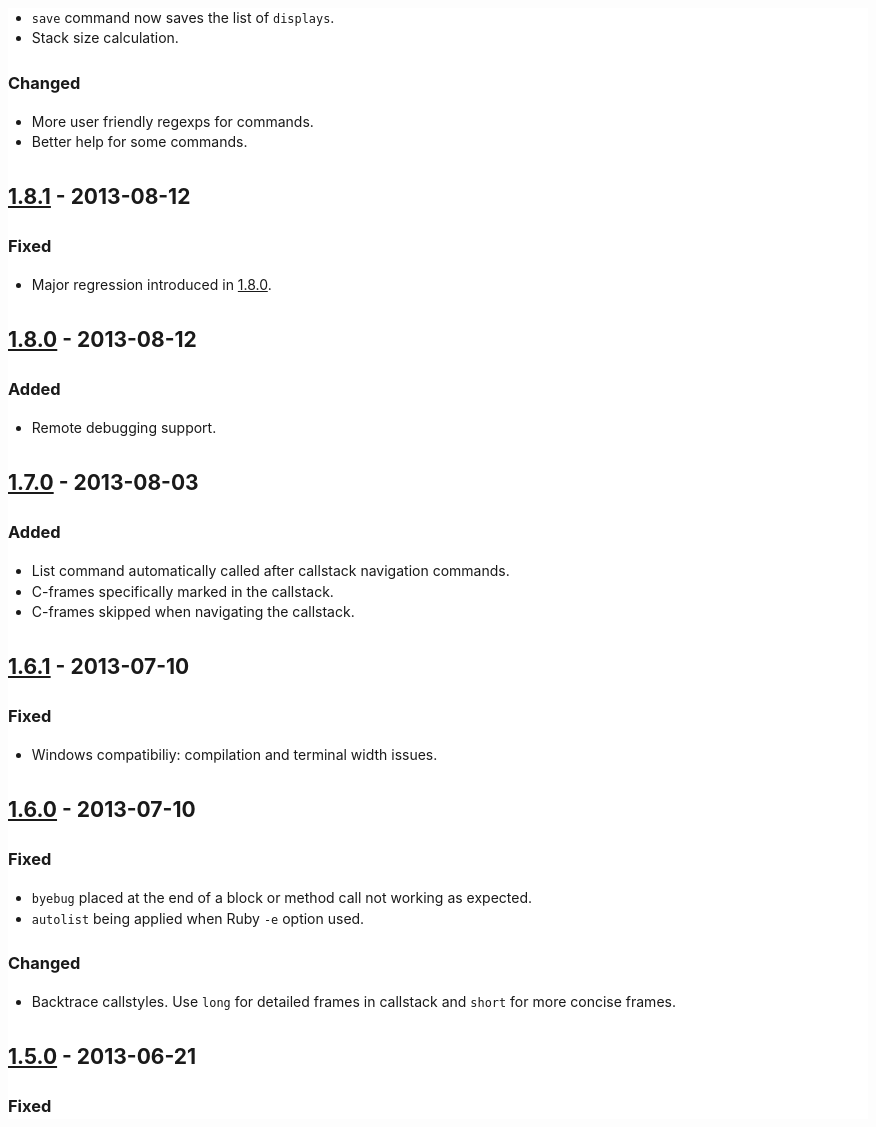* `save` command now saves the list of `displays`.
* Stack size calculation.

### Changed

* More user friendly regexps for commands.
* Better help for some commands.

## [1.8.1] - 2013-08-12

### Fixed

* Major regression introduced in [1.8.0].

## [1.8.0] - 2013-08-12

### Added

* Remote debugging support.

## [1.7.0] - 2013-08-03

### Added

* List command automatically called after callstack navigation commands.
* C-frames specifically marked in the callstack.
* C-frames skipped when navigating the callstack.

## [1.6.1] - 2013-07-10

### Fixed

* Windows compatibiliy: compilation and terminal width issues.

## [1.6.0] - 2013-07-10

### Fixed

* `byebug` placed at the end of a block or method call not working as expected.
* `autolist` being applied when Ruby `-e` option used.

### Changed

* Backtrace callstyles. Use `long` for detailed frames in callstack and `short` for more concise frames.

## [1.5.0] - 2013-06-21

### Fixed


[Unreleased]: https://github.com/deivid-rodriguez/byebug/compare/v11.1.3...HEAD
[11.1.3]: https://github.com/deivid-rodriguez/byebug/compare/v11.1.2...v11.1.3
[11.1.2]: https://github.com/deivid-rodriguez/byebug/compare/v11.1.1...v11.1.2
[11.1.1]: https://github.com/deivid-rodriguez/byebug/compare/v11.1.0...v11.1.1
[11.1.0]: https://github.com/deivid-rodriguez/byebug/compare/v11.0.1...v11.1.0
[11.0.1]: https://github.com/deivid-rodriguez/byebug/compare/v11.0.0...v11.0.1
[11.0.0]: https://github.com/deivid-rodriguez/byebug/compare/v10.0.2...v11.0.0
[10.0.2]: https://github.com/deivid-rodriguez/byebug/compare/v10.0.1...v10.0.2
[10.0.1]: https://github.com/deivid-rodriguez/byebug/compare/v10.0.0...v10.0.1
[10.0.0]: https://github.com/deivid-rodriguez/byebug/compare/v9.1.0...v10.0.0
[9.1.0]: https://github.com/deivid-rodriguez/byebug/compare/v9.0.6...v9.1.0
[9.0.6]: https://github.com/deivid-rodriguez/byebug/compare/v9.0.5...v9.0.6
[9.0.5]: https://github.com/deivid-rodriguez/byebug/compare/v9.0.4...v9.0.5
[9.0.4]: https://github.com/deivid-rodriguez/byebug/compare/v9.0.3...v9.0.4
[9.0.3]: https://github.com/deivid-rodriguez/byebug/compare/v9.0.2...v9.0.3
[9.0.2]: https://github.com/deivid-rodriguez/byebug/compare/v9.0.1...v9.0.2
[9.0.1]: https://github.com/deivid-rodriguez/byebug/compare/v9.0.0...v9.0.1
[9.0.0]: https://github.com/deivid-rodriguez/byebug/compare/v8.2.5...v9.0.0
[8.2.5]: https://github.com/deivid-rodriguez/byebug/compare/v8.2.4...v8.2.5
[8.2.4]: https://github.com/deivid-rodriguez/byebug/compare/v8.2.3...v8.2.4
[8.2.3]: https://github.com/deivid-rodriguez/byebug/compare/v8.2.2...v8.2.3
[8.2.2]: https://github.com/deivid-rodriguez/byebug/compare/v8.2.1...v8.2.2
[8.2.1]: https://github.com/deivid-rodriguez/byebug/compare/v8.2.0...v8.2.1
[8.2.0]: https://github.com/deivid-rodriguez/byebug/compare/v8.1.0...v8.2.0
[8.1.0]: https://github.com/deivid-rodriguez/byebug/compare/v8.0.1...v8.1.0
[8.0.1]: https://github.com/deivid-rodriguez/byebug/compare/v8.0.0...v8.0.1
[8.0.0]: https://github.com/deivid-rodriguez/byebug/compare/v7.0.0...v8.0.0
[7.0.0]: https://github.com/deivid-rodriguez/byebug/compare/v6.0.2...v7.0.0
[6.0.2]: https://github.com/deivid-rodriguez/byebug/compare/v6.0.1...v6.0.2
[6.0.1]: https://github.com/deivid-rodriguez/byebug/compare/v6.0.0...v6.0.1
[6.0.0]: https://github.com/deivid-rodriguez/byebug/compare/v5.0.0...v6.0.0
[5.0.0]: https://github.com/deivid-rodriguez/byebug/compare/v4.0.5...v5.0.0
[4.0.5]: https://github.com/deivid-rodriguez/byebug/compare/v4.0.4...v4.0.5
[4.0.4]: https://github.com/deivid-rodriguez/byebug/compare/v4.0.3...v4.0.4
[4.0.3]: https://github.com/deivid-rodriguez/byebug/compare/v4.0.2...v4.0.3
[4.0.2]: https://github.com/deivid-rodriguez/byebug/compare/v4.0.1...v4.0.2
[4.0.1]: https://github.com/deivid-rodriguez/byebug/compare/v4.0.0...v4.0.1
[4.0.0]: https://github.com/deivid-rodriguez/byebug/compare/v3.5.1...v4.0.0
[3.5.1]: https://github.com/deivid-rodriguez/byebug/compare/v3.5.0...v3.5.1
[3.5.0]: https://github.com/deivid-rodriguez/byebug/compare/v3.4.2...v3.5.0
[3.4.2]: https://github.com/deivid-rodriguez/byebug/compare/v3.4.1...v3.4.2
[3.4.1]: https://github.com/deivid-rodriguez/byebug/compare/v3.4.0...v3.4.1
[3.4.0]: https://github.com/deivid-rodriguez/byebug/compare/v3.3.0...v3.4.0
[3.3.0]: https://github.com/deivid-rodriguez/byebug/compare/v3.2.0...v3.3.0
[3.2.0]: https://github.com/deivid-rodriguez/byebug/compare/v3.1.2...v3.2.0
[3.1.2]: https://github.com/deivid-rodriguez/byebug/compare/v3.1.1...v3.1.2
[3.1.1]: https://github.com/deivid-rodriguez/byebug/compare/v3.1.0...v3.1.1
[3.1.0]: https://github.com/deivid-rodriguez/byebug/compare/v3.0.0...v3.1.0
[3.0.0]: https://github.com/deivid-rodriguez/byebug/compare/v2.7.0...v3.0.0
[2.7.0]: https://github.com/deivid-rodriguez/byebug/compare/v2.6.0...v2.7.0
[2.6.0]: https://github.com/deivid-rodriguez/byebug/compare/v2.5.0...v2.6.0
[2.5.0]: https://github.com/deivid-rodriguez/byebug/compare/v2.4.1...v2.5.0
[2.4.1]: https://github.com/deivid-rodriguez/byebug/compare/v2.4.0...v2.4.1
[2.4.0]: https://github.com/deivid-rodriguez/byebug/compare/v2.3.1...v2.4.0
[2.3.1]: https://github.com/deivid-rodriguez/byebug/compare/v2.3.0...v2.3.1
[2.3.0]: https://github.com/deivid-rodriguez/byebug/compare/v2.2.2...v2.3.0
[2.2.2]: https://github.com/deivid-rodriguez/byebug/compare/v2.2.1...v2.2.2
[2.2.1]: https://github.com/deivid-rodriguez/byebug/compare/v2.2.0...v2.2.1
[2.2.0]: https://github.com/deivid-rodriguez/byebug/compare/v2.1.1...v2.2.0
[2.1.1]: https://github.com/deivid-rodriguez/byebug/compare/v2.1.0...v2.1.1
[2.1.0]: https://github.com/deivid-rodriguez/byebug/compare/v2.0.0...v2.1.0
[2.0.0]: https://github.com/deivid-rodriguez/byebug/compare/v1.8.2...v2.0.0
[1.8.2]: https://github.com/deivid-rodriguez/byebug/compare/v1.8.1...v1.8.2
[1.8.1]: https://github.com/deivid-rodriguez/byebug/compare/v1.8.0...v1.8.1
[1.8.0]: https://github.com/deivid-rodriguez/byebug/compare/v1.7.0...v1.8.0
[1.7.0]: https://github.com/deivid-rodriguez/byebug/compare/v1.6.1...v1.7.0
[1.6.1]: https://github.com/deivid-rodriguez/byebug/compare/v1.6.0...v1.6.1
[1.6.0]: https://github.com/deivid-rodriguez/byebug/compare/v1.5.0...v1.6.0
[1.5.0]: https://github.com/deivid-rodriguez/byebug/compare/v1.4.2...v1.5.0
[1.4.2]: https://github.com/deivid-rodriguez/byebug/compare/v1.4.1...v1.4.2
[1.4.1]: https://github.com/deivid-rodriguez/byebug/compare/v1.4.0...v1.4.1
[1.4.0]: https://github.com/deivid-rodriguez/byebug/compare/v1.3.1...v1.4.0
[1.3.1]: https://github.com/deivid-rodriguez/byebug/compare/v1.3.0...v1.3.1
[1.3.0]: https://github.com/deivid-rodriguez/byebug/compare/v1.2.0...v1.3.0
[1.2.0]: https://github.com/deivid-rodriguez/byebug/compare/v1.1.1...v1.2.0
[1.1.1]: https://github.com/deivid-rodriguez/byebug/compare/v1.1.0...v1.1.1
[1.1.0]: https://github.com/deivid-rodriguez/byebug/compare/v1.0.3...v1.1.0
[1.0.3]: https://github.com/deivid-rodriguez/byebug/compare/v1.0.2...v1.0.3
[1.0.2]: https://github.com/deivid-rodriguez/byebug/compare/v1.0.1...v1.0.2
[1.0.1]: https://github.com/deivid-rodriguez/byebug/compare/v1.0.0...v1.0.1
[1.0.0]: https://github.com/deivid-rodriguez/byebug/compare/v0.0.1...v1.0.0
[@akaneko3]: https://github.com/akaneko3
[@andreychernih]: https://github.com/andreychernih
[@ark6]: https://github.com/ark6
[@astashov]: https://github.com/astashov
[@bquorning]: https://github.com/bquorning
[@cben]: https://github.com/cben
[@ender672]: https://github.com/ender672
[@eric-hu]: https://github.com/eric-hu
[@FooBarWidget]: https://github.com/FooBarWidget
[@GarthSnyder]: https://github.com/GarthSnyder
[@HookyQR]: https://github.com/HookyQR
[@iblue]: https://github.com/iblue
[@izaera]: https://github.com/izaera
[@josephks]: https://github.com/josephks
[@k0kubun]: https://github.com/k0kubun
[@ko1]: https://github.com/ko1
[@luislavena]: https://github.com/luislavena
[@mrkn]: https://github.com/mrkn
[@nobu]: https://github.com/nobu
[@Olgagr]: https://github.com/Olgagr
[@sethk]: https://github.com/sethk
[@shuky19]: https://github.com/shuky19
[@tacnoman]: https://github.com/tacnoman
[@terceiro]: https://github.com/terceiro
[@tzmfreedom]: https://github.com/tzmfreedom
[@wallace]: https://github.com/wallace
[@windwiny]: https://github.com/windwiny
[@x-yuri]: https://github.com/x-yuri
[@yui-knk]: https://github.com/yui-knk
[@zmoazeni]: https://github.com/zmoazeni
